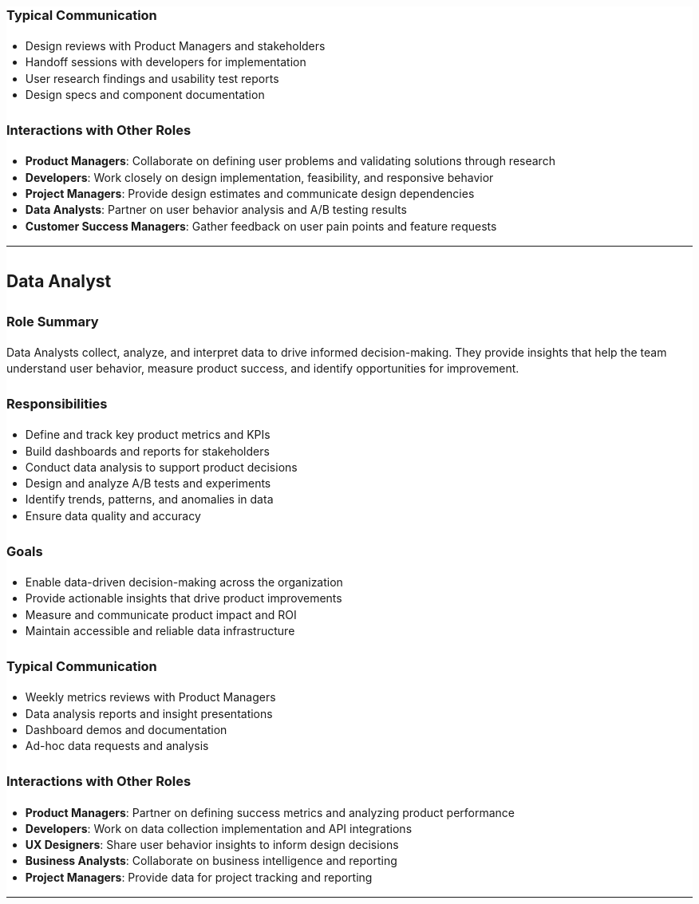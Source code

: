 ### Typical Communication
- Design reviews with Product Managers and stakeholders
- Handoff sessions with developers for implementation
- User research findings and usability test reports
- Design specs and component documentation

### Interactions with Other Roles
- **Product Managers**: Collaborate on defining user problems and validating solutions through research
- **Developers**: Work closely on design implementation, feasibility, and responsive behavior
- **Project Managers**: Provide design estimates and communicate design dependencies
- **Data Analysts**: Partner on user behavior analysis and A/B testing results
- **Customer Success Managers**: Gather feedback on user pain points and feature requests

---

## Data Analyst

### Role Summary
Data Analysts collect, analyze, and interpret data to drive informed decision-making. They provide insights that help the team understand user behavior, measure product success, and identify opportunities for improvement.

### Responsibilities
- Define and track key product metrics and KPIs
- Build dashboards and reports for stakeholders
- Conduct data analysis to support product decisions
- Design and analyze A/B tests and experiments
- Identify trends, patterns, and anomalies in data
- Ensure data quality and accuracy

### Goals
- Enable data-driven decision-making across the organization
- Provide actionable insights that drive product improvements
- Measure and communicate product impact and ROI
- Maintain accessible and reliable data infrastructure

### Typical Communication
- Weekly metrics reviews with Product Managers
- Data analysis reports and insight presentations
- Dashboard demos and documentation
- Ad-hoc data requests and analysis

### Interactions with Other Roles
- **Product Managers**: Partner on defining success metrics and analyzing product performance
- **Developers**: Work on data collection implementation and API integrations
- **UX Designers**: Share user behavior insights to inform design decisions
- **Business Analysts**: Collaborate on business intelligence and reporting
- **Project Managers**: Provide data for project tracking and reporting

---